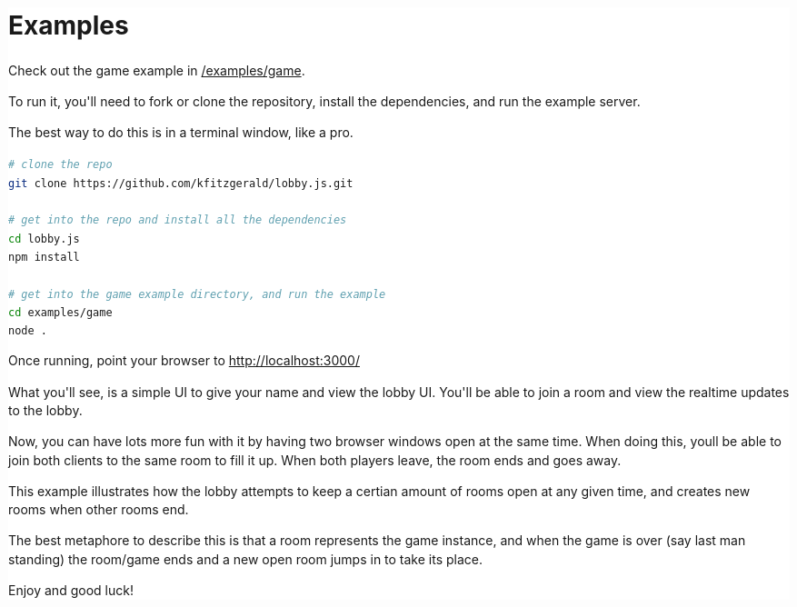 # Examples

Check out the game example in [/examples/game](https://github.com/kfitzgerald/lobby.js/tree/master/examples/game).

To run it, you'll need to fork or clone the repository, install the dependencies, and run the example server.

The best way to do this is in a terminal window, like a pro.

```sh
# clone the repo
git clone https://github.com/kfitzgerald/lobby.js.git

# get into the repo and install all the dependencies
cd lobby.js
npm install

# get into the game example directory, and run the example
cd examples/game
node .
```

Once running, point your browser to [http://localhost:3000/](http://localhost:3000/)

What you'll see, is a simple UI to give your name and view the lobby UI. You'll be able to join a room and 
view the realtime updates to the lobby.

Now, you can have lots more fun with it by having two browser windows open at the same time. When doing this, youll be
able to join both clients to the same room to fill it up. When both players leave, the room ends and goes away.

This example illustrates how the lobby attempts to keep a certian amount of rooms open at any given time, and creates
new rooms when other rooms end.

The best metaphore to describe this is that a room represents the game instance, and when the game is over 
(say last man standing) the room/game ends and a new open room jumps in to take its place.

Enjoy and good luck!